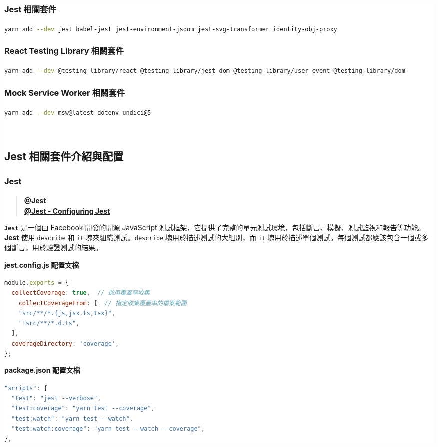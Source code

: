 
### **Jest 相關套件**

```bash
yarn add --dev jest babel-jest jest-environment-jsdom jest-svg-transformer identity-obj-proxy
```

### **React Testing Library 相關套件**

```bash
yarn add --dev @testing-library/react @testing-library/jest-dom @testing-library/user-event @testing-library/dom
```

### **Mock Service Worker 相關套件**

```bash
yarn add --dev msw@latest dotenv undici@5
```


<br/>


## **Jest 相關套件介紹與配置**

### **Jest**

> **[@Jest](https://jestjs.io/)**  
> **[@Jest - Configuring Jest](https://jestjs.io/docs/configuration#coveragedirectory-string)**


**`Jest`** 是一個由 Facebook 開發的開源 JavaScript 測試框架，它提供了完整的單元測試環境，包括斷言、模擬、測試監視和報告等功能。**Jest** 使用 `describe` 和 `it` 塊來組織測試。`describe` 塊用於描述測試的大組別，而 `it` 塊用於描述單個測試。每個測試都應該包含一個或多個斷言，用於驗證測試的結果。

**jest.config.js 配置文檔**

```jsx
module.exports = {
  collectCoverage: true,  // 啟用覆蓋率收集
	collectCoverageFrom: [  // 指定收集覆蓋率的檔案範圍
    "src/**/*.{js,jsx,ts,tsx}",
    "!src/**/*.d.ts",
  ],
  coverageDirectory: 'coverage',
};
```

**package.json 配置文檔**

```jsx
"scripts": {
  "test": "jest --verbose",
  "test:coverage": "yarn test --coverage",
  "test:watch": "yarn test --watch",
  "test:watch:coverage": "yarn test --watch --coverage",
},
```
